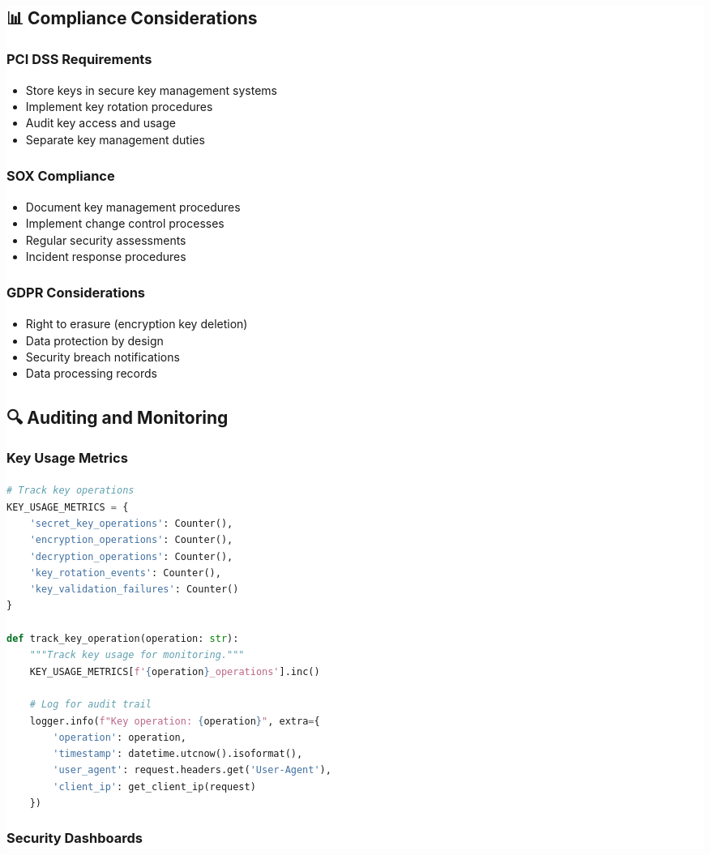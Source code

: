 ## 📊 Compliance Considerations

### PCI DSS Requirements

- Store keys in secure key management systems
- Implement key rotation procedures
- Audit key access and usage
- Separate key management duties

### SOX Compliance

- Document key management procedures
- Implement change control processes
- Regular security assessments
- Incident response procedures

### GDPR Considerations

- Right to erasure (encryption key deletion)
- Data protection by design
- Security breach notifications
- Data processing records

## 🔍 Auditing and Monitoring

### Key Usage Metrics

```python
# Track key operations
KEY_USAGE_METRICS = {
    'secret_key_operations': Counter(),
    'encryption_operations': Counter(),
    'decryption_operations': Counter(),
    'key_rotation_events': Counter(),
    'key_validation_failures': Counter()
}

def track_key_operation(operation: str):
    """Track key usage for monitoring."""
    KEY_USAGE_METRICS[f'{operation}_operations'].inc()
    
    # Log for audit trail
    logger.info(f"Key operation: {operation}", extra={
        'operation': operation,
        'timestamp': datetime.utcnow().isoformat(),
        'user_agent': request.headers.get('User-Agent'),
        'client_ip': get_client_ip(request)
    })
```

### Security Dashboards
